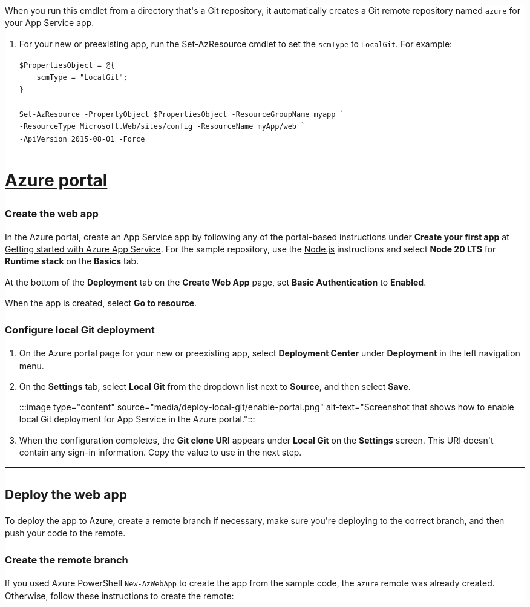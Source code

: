    When you run this cmdlet from a directory that's a Git repository, it automatically creates a Git remote repository named `azure` for your App Service app.

1. For your new or preexisting app, run the [Set-AzResource](/powershell/module/az.resources/set-azresource) cmdlet to set the `scmType` to `LocalGit`. For example:

   ```azurepowershell
   $PropertiesObject = @{
       scmType = "LocalGit";
   }
   
   Set-AzResource -PropertyObject $PropertiesObject -ResourceGroupName myapp `
   -ResourceType Microsoft.Web/sites/config -ResourceName myApp/web `
   -ApiVersion 2015-08-01 -Force
   ```

# [Azure portal](#tab/portal)

### Create the web app

In the [Azure portal](https://portal.azure.com), create an App Service app by following any of the portal-based instructions under **Create your first app** at [Getting started with Azure App Service](getting-started.md). For the sample repository, use the [Node.js](getting-started.md?pivots=stack-nodejs#nodejs) instructions and select **Node 20 LTS** for **Runtime stack** on the **Basics** tab.

At the bottom of the **Deployment** tab on the **Create Web App** page, set **Basic Authentication** to **Enabled**.

When the app is created, select **Go to resource**.

### Configure local Git deployment

1. On the Azure portal page for your new or preexisting app, select **Deployment Center** under **Deployment** in the left navigation menu.
1. On the **Settings** tab, select **Local Git** from the dropdown list next to **Source**, and then select **Save**.

   :::image type="content" source="media/deploy-local-git/enable-portal.png" alt-text="Screenshot that shows how to enable local Git deployment for App Service in the Azure portal.":::

1. When the configuration completes, the **Git clone URI** appears under **Local Git** on the **Settings** screen. This URI doesn't contain any sign-in information. Copy the value to use in the next step.

-----

## Deploy the web app

To deploy the app to Azure, create a remote branch if necessary, make sure you're deploying to the correct branch, and then push your code to the remote.

### Create the remote branch

If you used Azure PowerShell `New-AzWebApp` to create the app from the sample code, the `azure` remote was already created. Otherwise, follow these instructions to create the remote:
